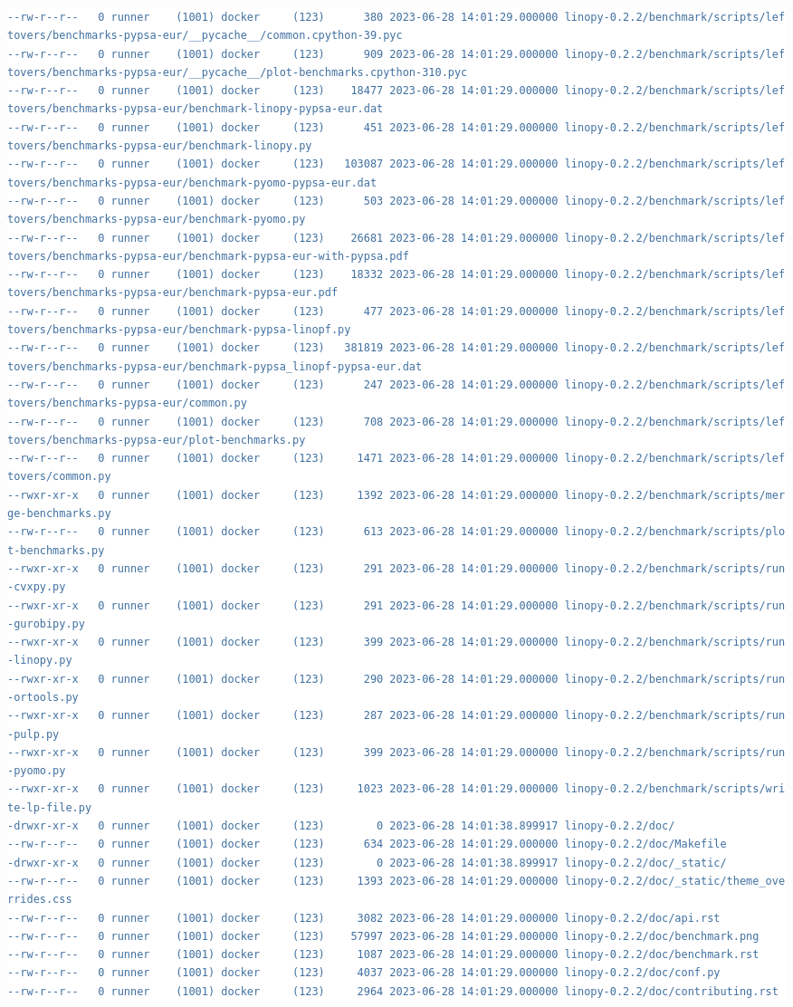 ```diff
--rw-r--r--   0 runner    (1001) docker     (123)      380 2023-06-28 14:01:29.000000 linopy-0.2.2/benchmark/scripts/leftovers/benchmarks-pypsa-eur/__pycache__/common.cpython-39.pyc
--rw-r--r--   0 runner    (1001) docker     (123)      909 2023-06-28 14:01:29.000000 linopy-0.2.2/benchmark/scripts/leftovers/benchmarks-pypsa-eur/__pycache__/plot-benchmarks.cpython-310.pyc
--rw-r--r--   0 runner    (1001) docker     (123)    18477 2023-06-28 14:01:29.000000 linopy-0.2.2/benchmark/scripts/leftovers/benchmarks-pypsa-eur/benchmark-linopy-pypsa-eur.dat
--rw-r--r--   0 runner    (1001) docker     (123)      451 2023-06-28 14:01:29.000000 linopy-0.2.2/benchmark/scripts/leftovers/benchmarks-pypsa-eur/benchmark-linopy.py
--rw-r--r--   0 runner    (1001) docker     (123)   103087 2023-06-28 14:01:29.000000 linopy-0.2.2/benchmark/scripts/leftovers/benchmarks-pypsa-eur/benchmark-pyomo-pypsa-eur.dat
--rw-r--r--   0 runner    (1001) docker     (123)      503 2023-06-28 14:01:29.000000 linopy-0.2.2/benchmark/scripts/leftovers/benchmarks-pypsa-eur/benchmark-pyomo.py
--rw-r--r--   0 runner    (1001) docker     (123)    26681 2023-06-28 14:01:29.000000 linopy-0.2.2/benchmark/scripts/leftovers/benchmarks-pypsa-eur/benchmark-pypsa-eur-with-pypsa.pdf
--rw-r--r--   0 runner    (1001) docker     (123)    18332 2023-06-28 14:01:29.000000 linopy-0.2.2/benchmark/scripts/leftovers/benchmarks-pypsa-eur/benchmark-pypsa-eur.pdf
--rw-r--r--   0 runner    (1001) docker     (123)      477 2023-06-28 14:01:29.000000 linopy-0.2.2/benchmark/scripts/leftovers/benchmarks-pypsa-eur/benchmark-pypsa-linopf.py
--rw-r--r--   0 runner    (1001) docker     (123)   381819 2023-06-28 14:01:29.000000 linopy-0.2.2/benchmark/scripts/leftovers/benchmarks-pypsa-eur/benchmark-pypsa_linopf-pypsa-eur.dat
--rw-r--r--   0 runner    (1001) docker     (123)      247 2023-06-28 14:01:29.000000 linopy-0.2.2/benchmark/scripts/leftovers/benchmarks-pypsa-eur/common.py
--rw-r--r--   0 runner    (1001) docker     (123)      708 2023-06-28 14:01:29.000000 linopy-0.2.2/benchmark/scripts/leftovers/benchmarks-pypsa-eur/plot-benchmarks.py
--rw-r--r--   0 runner    (1001) docker     (123)     1471 2023-06-28 14:01:29.000000 linopy-0.2.2/benchmark/scripts/leftovers/common.py
--rwxr-xr-x   0 runner    (1001) docker     (123)     1392 2023-06-28 14:01:29.000000 linopy-0.2.2/benchmark/scripts/merge-benchmarks.py
--rw-r--r--   0 runner    (1001) docker     (123)      613 2023-06-28 14:01:29.000000 linopy-0.2.2/benchmark/scripts/plot-benchmarks.py
--rwxr-xr-x   0 runner    (1001) docker     (123)      291 2023-06-28 14:01:29.000000 linopy-0.2.2/benchmark/scripts/run-cvxpy.py
--rwxr-xr-x   0 runner    (1001) docker     (123)      291 2023-06-28 14:01:29.000000 linopy-0.2.2/benchmark/scripts/run-gurobipy.py
--rwxr-xr-x   0 runner    (1001) docker     (123)      399 2023-06-28 14:01:29.000000 linopy-0.2.2/benchmark/scripts/run-linopy.py
--rwxr-xr-x   0 runner    (1001) docker     (123)      290 2023-06-28 14:01:29.000000 linopy-0.2.2/benchmark/scripts/run-ortools.py
--rwxr-xr-x   0 runner    (1001) docker     (123)      287 2023-06-28 14:01:29.000000 linopy-0.2.2/benchmark/scripts/run-pulp.py
--rwxr-xr-x   0 runner    (1001) docker     (123)      399 2023-06-28 14:01:29.000000 linopy-0.2.2/benchmark/scripts/run-pyomo.py
--rwxr-xr-x   0 runner    (1001) docker     (123)     1023 2023-06-28 14:01:29.000000 linopy-0.2.2/benchmark/scripts/write-lp-file.py
-drwxr-xr-x   0 runner    (1001) docker     (123)        0 2023-06-28 14:01:38.899917 linopy-0.2.2/doc/
--rw-r--r--   0 runner    (1001) docker     (123)      634 2023-06-28 14:01:29.000000 linopy-0.2.2/doc/Makefile
-drwxr-xr-x   0 runner    (1001) docker     (123)        0 2023-06-28 14:01:38.899917 linopy-0.2.2/doc/_static/
--rw-r--r--   0 runner    (1001) docker     (123)     1393 2023-06-28 14:01:29.000000 linopy-0.2.2/doc/_static/theme_overrides.css
--rw-r--r--   0 runner    (1001) docker     (123)     3082 2023-06-28 14:01:29.000000 linopy-0.2.2/doc/api.rst
--rw-r--r--   0 runner    (1001) docker     (123)    57997 2023-06-28 14:01:29.000000 linopy-0.2.2/doc/benchmark.png
--rw-r--r--   0 runner    (1001) docker     (123)     1087 2023-06-28 14:01:29.000000 linopy-0.2.2/doc/benchmark.rst
--rw-r--r--   0 runner    (1001) docker     (123)     4037 2023-06-28 14:01:29.000000 linopy-0.2.2/doc/conf.py
--rw-r--r--   0 runner    (1001) docker     (123)     2964 2023-06-28 14:01:29.000000 linopy-0.2.2/doc/contributing.rst
```